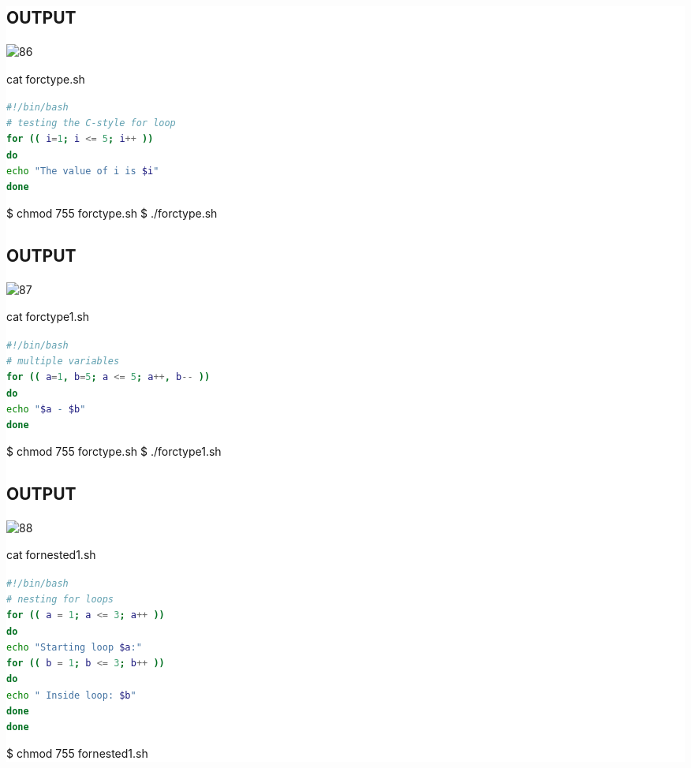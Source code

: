 ## OUTPUT
![86](https://github.com/user-attachments/assets/e62089fe-b43f-4038-afee-47340f8c659f)



cat forctype.sh 
```bash
#!/bin/bash
# testing the C-style for loop
for (( i=1; i <= 5; i++ ))
do
echo "The value of i is $i"
done
````
$ chmod 755 forctype.sh
$ ./forctype.sh 
## OUTPUT
![87](https://github.com/user-attachments/assets/c1658df8-cb0a-41e9-8e27-db7ef3b6a680)



cat forctype1.sh 
```bash
#!/bin/bash
# multiple variables
for (( a=1, b=5; a <= 5; a++, b-- ))
do
echo "$a - $b"
done
```
$ chmod 755 forctype.sh
$ ./forctype1.sh 
## OUTPUT
![88](https://github.com/user-attachments/assets/5e92fd13-a5eb-4f17-89ab-5317270a0cbc)




cat fornested1.sh 
```bash
#!/bin/bash
# nesting for loops
for (( a = 1; a <= 3; a++ ))
do
echo "Starting loop $a:"
for (( b = 1; b <= 3; b++ ))
do
echo " Inside loop: $b"
done
done
```
$ chmod 755 fornested1.sh
 